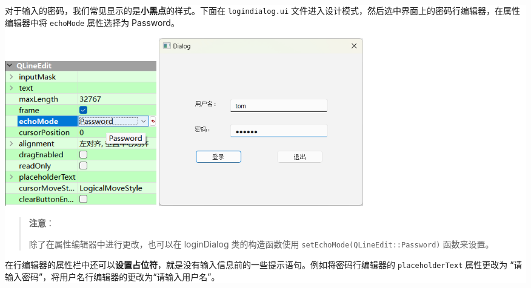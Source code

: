 对于输入的密码，我们常见显示的是**小黑点**的样式。下面在 `logindialog.ui` 文件进入设计模式，然后选中界面上的密码行编辑器，在属性编辑器中将 `echoMode` 属性选择为 Password。

<img src="../images/image-202407042323.png" style="zoom:80%;" />

<img src="../images/image-202407042324.png" style="zoom:67%;" />

> **注意**：
>
> 除了在属性编辑器中进行更改，也可以在 loginDialog 类的构造函数使用 `setEchoMode(QLineEdit::Password)` 函数来设置。

在行编辑器的属性栏中还可以**设置占位符**，就是没有输入信息前的一些提示语句。例如将密码行编辑器的 `placeholderText` 属性更改为 “请输入密码”，将用户名行编辑器的更改为“请输入用户名”。
